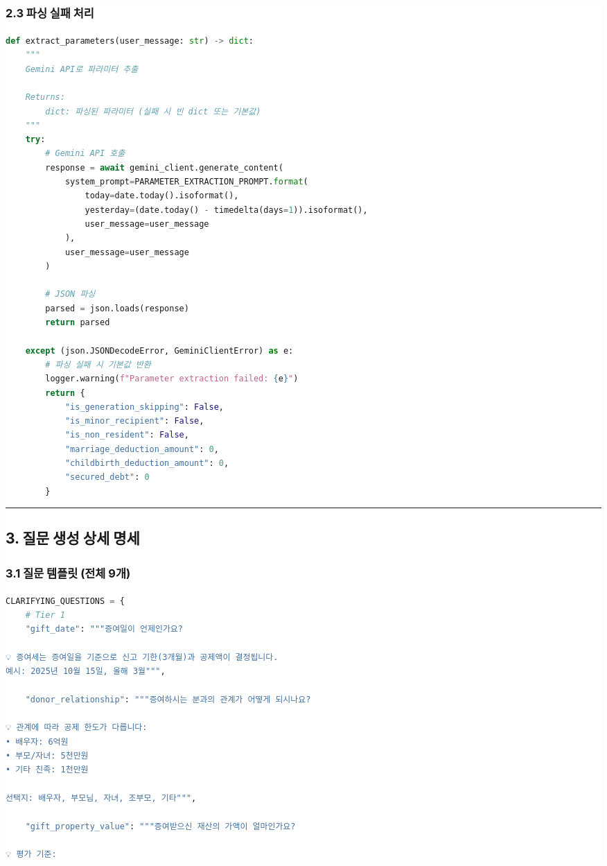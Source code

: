 ### 2.3 파싱 실패 처리

```python
def extract_parameters(user_message: str) -> dict:
    """
    Gemini API로 파라미터 추출

    Returns:
        dict: 파싱된 파라미터 (실패 시 빈 dict 또는 기본값)
    """
    try:
        # Gemini API 호출
        response = await gemini_client.generate_content(
            system_prompt=PARAMETER_EXTRACTION_PROMPT.format(
                today=date.today().isoformat(),
                yesterday=(date.today() - timedelta(days=1)).isoformat(),
                user_message=user_message
            ),
            user_message=user_message
        )

        # JSON 파싱
        parsed = json.loads(response)
        return parsed

    except (json.JSONDecodeError, GeminiClientError) as e:
        # 파싱 실패 시 기본값 반환
        logger.warning(f"Parameter extraction failed: {e}")
        return {
            "is_generation_skipping": False,
            "is_minor_recipient": False,
            "is_non_resident": False,
            "marriage_deduction_amount": 0,
            "childbirth_deduction_amount": 0,
            "secured_debt": 0
        }
```

---

## 3. 질문 생성 상세 명세

### 3.1 질문 템플릿 (전체 9개)

```python
CLARIFYING_QUESTIONS = {
    # Tier 1
    "gift_date": """증여일이 언제인가요?

💡 증여세는 증여일을 기준으로 신고 기한(3개월)과 공제액이 결정됩니다.
예시: 2025년 10월 15일, 올해 3월""",

    "donor_relationship": """증여하시는 분과의 관계가 어떻게 되시나요?

💡 관계에 따라 공제 한도가 다릅니다:
• 배우자: 6억원
• 부모/자녀: 5천만원
• 기타 친족: 1천만원

선택지: 배우자, 부모님, 자녀, 조부모, 기타""",

    "gift_property_value": """증여받으신 재산의 가액이 얼마인가요?

💡 평가 기준:
```